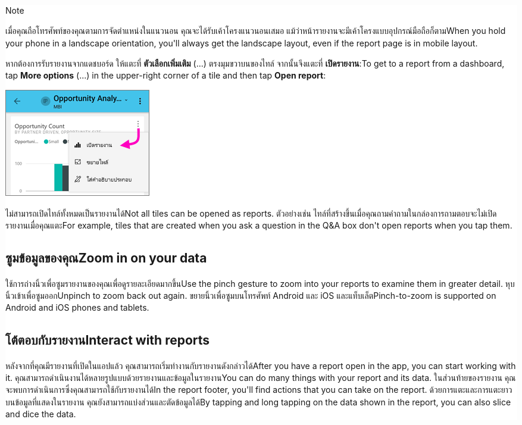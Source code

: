 > [!NOTE]
> <span data-ttu-id="59a76-136">เมื่อคุณถือโทรศัพท์ของคุณตามการจัดตำแหน่งในแนวนอน คุณจะได้รับเค้าโครงแนวนอนเสมอ แม้ว่าหน้ารายงานจะมีเค้าโครงแบบอุปกรณ์มือถือก็ตาม</span><span class="sxs-lookup"><span data-stu-id="59a76-136">When you hold your phone in a landscape orientation, you'll always get the landscape layout, even if the report page is in mobile layout.</span></span>

<span data-ttu-id="59a76-137">หากต้องการรับรายงานจากแดชบอร์ด ให้แตะที่ **ตัวเลือกเพิ่มเติม** (...) ตรงมุมขวาบนของไทล์ จากนั้นจึงแตะที่ **เปิดรายงาน**:</span><span class="sxs-lookup"><span data-stu-id="59a76-137">To get to a report from a dashboard, tap **More options** (...) in the upper-right corner of a tile and then tap **Open report**:</span></span>
  
  ![เปิดรายงาน](./media/mobile-reports-in-the-mobile-apps/power-bi-android-open-report-tile.png)
  
  <span data-ttu-id="59a76-139">ไม่สามารถเปิดไทล์ทั้งหมดเป็นรายงานได้</span><span class="sxs-lookup"><span data-stu-id="59a76-139">Not all tiles can be opened as reports.</span></span> <span data-ttu-id="59a76-140">ตัวอย่างเช่น ไทล์ที่สร้างขึ้นเมื่อคุณถามคำถามในกล่องการถามตอบจะไม่เปิดรายงานเมื่อคุณแตะ</span><span class="sxs-lookup"><span data-stu-id="59a76-140">For example, tiles that are created when you ask a question in the Q&A box don't open reports when you tap them.</span></span>
  
## <a name="zoom-in-on-your-data"></a><span data-ttu-id="59a76-141">ซูมข้อมูลของคุณ</span><span class="sxs-lookup"><span data-stu-id="59a76-141">Zoom in on your data</span></span>   
<span data-ttu-id="59a76-142">ใช้การถ่างนิ้วเพื่อซูมรายงานของคุณเพื่อดูรายละเอียดมากขึ้น</span><span class="sxs-lookup"><span data-stu-id="59a76-142">Use the pinch gesture to zoom into your reports to examine them in greater detail.</span></span> <span data-ttu-id="59a76-143">หุบนิ้วเข้าเพื่อซูมออก</span><span class="sxs-lookup"><span data-stu-id="59a76-143">Unpinch to zoom back out again.</span></span> <span data-ttu-id="59a76-144">ขยายนิ้วเพื่อซูมบนโทรศัพท์ Android และ iOS และแท็บเล็ต</span><span class="sxs-lookup"><span data-stu-id="59a76-144">Pinch-to-zoom is supported on Android and iOS phones and tablets.</span></span>

## <a name="interact-with-reports"></a><span data-ttu-id="59a76-145">โต้ตอบกับรายงาน</span><span class="sxs-lookup"><span data-stu-id="59a76-145">Interact with reports</span></span>
<span data-ttu-id="59a76-146">หลังจากที่คุณมีรายงานที่เปิดในแอปแล้ว คุณสามารถเริ่มทำงานกับรายงานดังกล่าวได้</span><span class="sxs-lookup"><span data-stu-id="59a76-146">After you have a report open in the app, you can start working with it.</span></span> <span data-ttu-id="59a76-147">คุณสามารถดำเนินงานได้หลายรูปแบบด้วยรายงานและข้อมูลในรายงาน</span><span class="sxs-lookup"><span data-stu-id="59a76-147">You can do many things with your report and its data.</span></span> <span data-ttu-id="59a76-148">ในส่วนท้ายของรายงาน คุณจะพบการดำเนินการซึ่งคุณสามารถใช้กับรายงานได้</span><span class="sxs-lookup"><span data-stu-id="59a76-148">In the report footer, you'll find actions that you can take on the report.</span></span> <span data-ttu-id="59a76-149">ด้วยการแตะและการแตะยาวบนข้อมูลที่แสดงในรายงาน คุณยังสามารถแบ่งส่วนและตัดข้อมูลได้</span><span class="sxs-lookup"><span data-stu-id="59a76-149">By tapping and long tapping on the data shown in the report, you can also slice and dice the data.</span></span>
